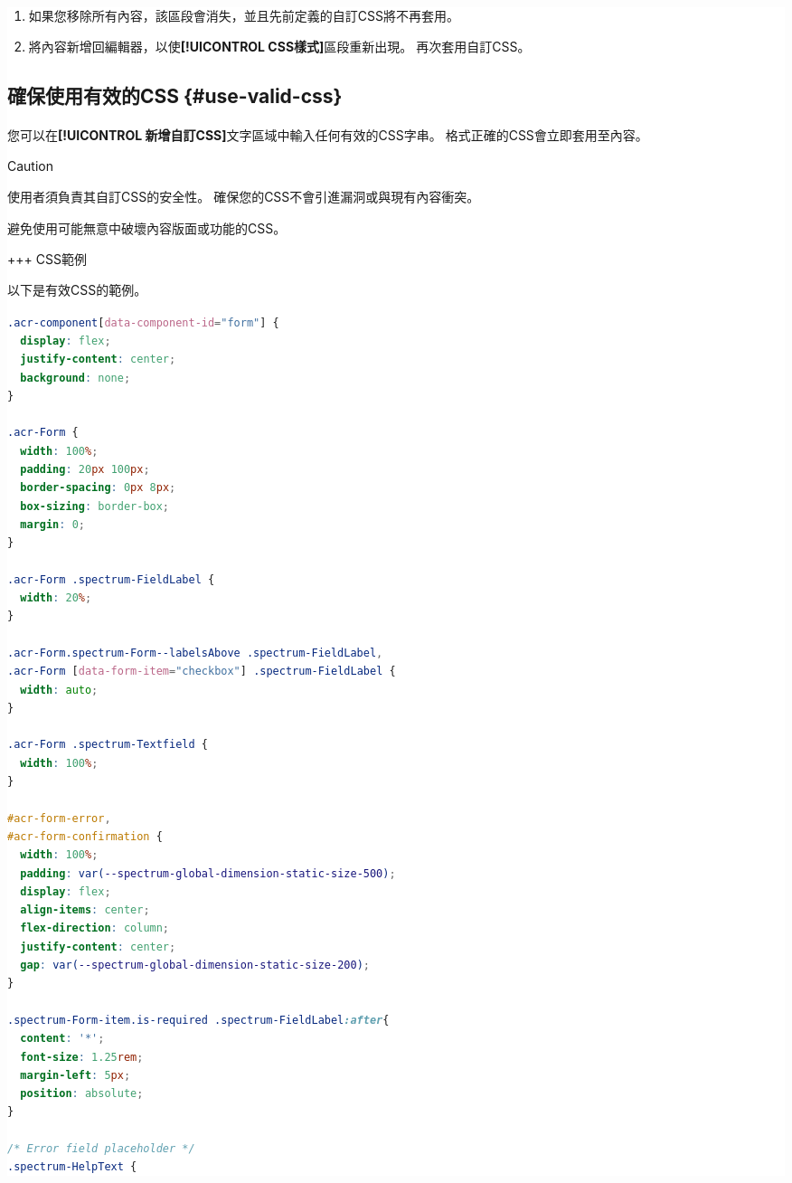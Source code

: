 1. 如果您移除所有內容，該區段會消失，並且先前定義的自訂CSS將不再套用。

1. 將內容新增回編輯器，以使&#x200B;**[!UICONTROL CSS樣式]**&#x200B;區段重新出現。 再次套用自訂CSS。

## 確保使用有效的CSS {#use-valid-css}

您可以在&#x200B;**[!UICONTROL 新增自訂CSS]**&#x200B;文字區域中輸入任何有效的CSS字串。 格式正確的CSS會立即套用至內容。

>[!CAUTION]
>
>使用者須負責其自訂CSS的安全性。 確保您的CSS不會引進漏洞或與現有內容衝突。
>
>避免使用可能無意中破壞內容版面或功能的CSS。

+++ CSS範例

以下是有效CSS的範例。

```css
.acr-component[data-component-id="form"] {
  display: flex;
  justify-content: center;
  background: none;
}

.acr-Form {
  width: 100%;
  padding: 20px 100px;
  border-spacing: 0px 8px;
  box-sizing: border-box;
  margin: 0;
}

.acr-Form .spectrum-FieldLabel {
  width: 20%;
}

.acr-Form.spectrum-Form--labelsAbove .spectrum-FieldLabel,
.acr-Form [data-form-item="checkbox"] .spectrum-FieldLabel {
  width: auto;
}

.acr-Form .spectrum-Textfield {
  width: 100%;
}

#acr-form-error,
#acr-form-confirmation {
  width: 100%;
  padding: var(--spectrum-global-dimension-static-size-500);
  display: flex;
  align-items: center;
  flex-direction: column;
  justify-content: center;
  gap: var(--spectrum-global-dimension-static-size-200);
}

.spectrum-Form-item.is-required .spectrum-FieldLabel:after{
  content: '*';
  font-size: 1.25rem;
  margin-left: 5px;
  position: absolute;
}

/* Error field placeholder */
.spectrum-HelpText {
```